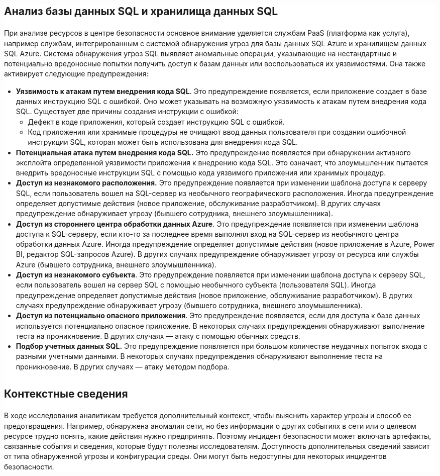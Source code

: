 
## <a name="sql-database-and-sql-data-warehouse-analysis"></a>Анализ базы данных SQL и хранилища данных SQL

При анализе ресурсов в центре безопасности основное внимание уделяется службам PaaS (платформа как услуга), например службам, интегрированным с [системой обнаружения угроз для базы данных SQL Azure](../sql-database/sql-database-threat-detection.md) и хранилищем данных SQL Azure. Система обнаружения угроз SQL выявляет аномальные операции, указывающие на нестандартные и потенциально вредоносные попытки получить доступ к базам данных или воспользоваться их уязвимостями. Она также активирует следующие предупреждения:

* **Уязвимость к атакам путем внедрения кода SQL**. Это предупреждение появляется, если приложение создает в базе данных инструкцию SQL с ошибкой. Оно может указывать на возможную уязвимость к атакам путем внедрения кода SQL. Существует две причины создания инструкции с ошибкой:
    * Дефект в коде приложения, который создает инструкцию SQL с ошибкой.
    * Код приложения или хранимые процедуры не очищают ввод данных пользователя при создании ошибочной инструкции SQL, которая может быть использована для внедрения кода SQL.
* **Потенциальная атака путем внедрения кода SQL.** Это предупреждение появляется при обнаружении активного эксплойта определенной уязвимости приложения к внедрению кода SQL. Это означает, что злоумышленник пытается внедрить вредоносные инструкции SQL с помощью кода уязвимого приложения или хранимых процедур.
* **Доступ из незнакомого расположения.** Это предупреждение появляется при изменении шаблона доступа к серверу SQL, если пользователь вошел на SQL-сервер из необычного географического расположения. Иногда предупреждение определяет допустимые действия (новое приложение, обслуживание разработчиком). В других случаях предупреждение обнаруживает угрозу (бывшего сотрудника, внешнего злоумышленника).
* **Доступ из стороннего центра обработки данных Azure**. Это предупреждение появляется при изменении шаблона доступа к SQL-серверу, если кто-то за последнее время выполнял вход на SQL-сервер из необычного центра обработки данных Azure. Иногда предупреждение определяет допустимые действия (новое приложение в Azure, Power BI, редактор SQL-запросов Azure). В других случаях предупреждение обнаруживает угрозу от ресурса или службы Azure (бывшего сотрудника, внешнего злоумышленника).
* **Доступ из незнакомого субъекта**. Это предупреждение появляется при изменении шаблона доступа к серверу SQL, если пользователь вошел на сервер SQL с помощью необычного субъекта (пользователя SQL). Иногда предупреждение определяет допустимые действия (новое приложение, обслуживание разработчиком). В других случаях предупреждение обнаруживает угрозу (бывшего сотрудника, внешнего злоумышленника).
* **Доступ из потенциально опасного приложения**. Это предупреждение появляется, если для доступа к базе данных используется потенциально опасное приложение. В некоторых случаях предупреждения обнаруживают выполнение теста на проникновение. В других случаях — атаку с помощью обычных средств.
* **Подбор учетных данных SQL.** Это предупреждение появляется при большом количестве неудачных попыток входа с разными учетными данными. В некоторых случаях предупреждения обнаруживают выполнение теста на проникновение. В других случаях — атаку методом подбора.

## <a name="contextual-information"></a>Контекстные сведения
В ходе исследования аналитикам требуется дополнительный контекст, чтобы выяснить характер угрозы и способ ее предотвращения.  Например, обнаружена аномалия сети, но без информации о других событиях в сети или о целевом ресурсе трудно понять, какие действия нужно предпринять. Поэтому инцидент безопасности может включать артефакты, связанные события и сведения, которые будут полезны исследователям. Доступность дополнительных сведений зависит от типа обнаруженной угрозы и конфигурации среды. Они могут быть недоступны для некоторых инцидентов безопасности.
